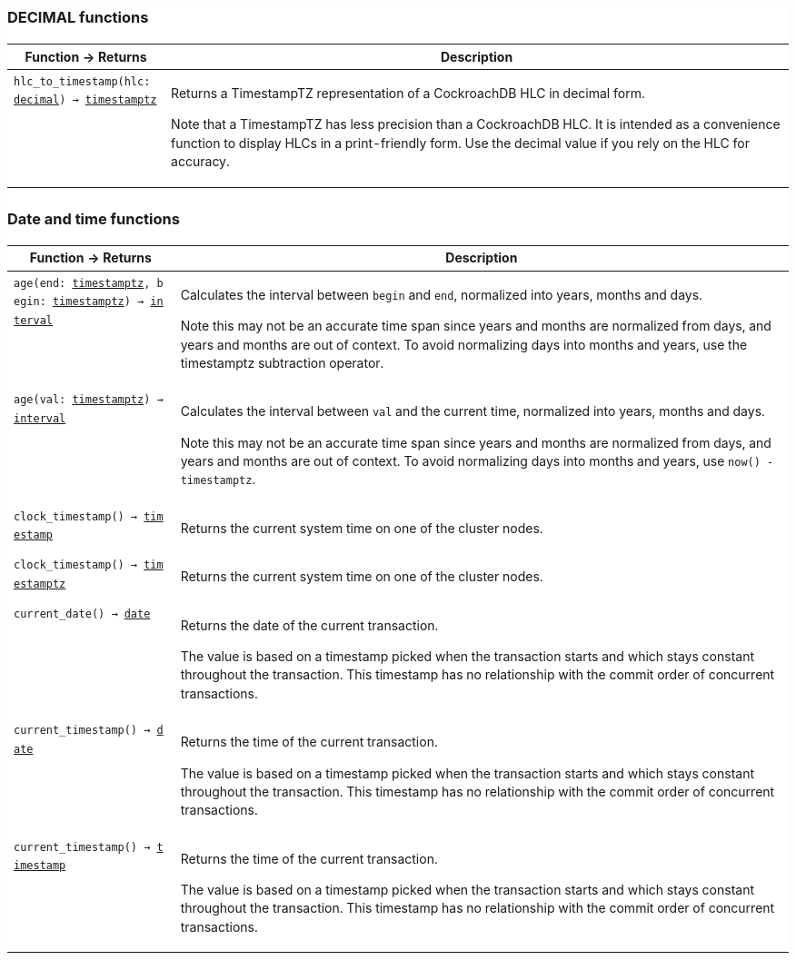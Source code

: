 ### DECIMAL functions

<table>
<thead><tr><th>Function &rarr; Returns</th><th>Description</th></tr></thead>
<tbody>
<tr><td><a name="hlc_to_timestamp"></a><code>hlc_to_timestamp(hlc: <a href="decimal.html">decimal</a>) &rarr; <a href="timestamp.html">timestamptz</a></code></td><td><span class="funcdesc"><p>Returns a TimestampTZ representation of a CockroachDB HLC in decimal form.</p>
<p>Note that a TimestampTZ has less precision than a CockroachDB HLC. It is intended as
a convenience function to display HLCs in a print-friendly form. Use the decimal
value if you rely on the HLC for accuracy.</p>
</span></td></tr></tbody>
</table>

### Date and time functions

<table>
<thead><tr><th>Function &rarr; Returns</th><th>Description</th></tr></thead>
<tbody>
<tr><td><a name="age"></a><code>age(end: <a href="timestamp.html">timestamptz</a>, begin: <a href="timestamp.html">timestamptz</a>) &rarr; <a href="interval.html">interval</a></code></td><td><span class="funcdesc"><p>Calculates the interval between <code>begin</code> and <code>end</code>, normalized into years, months and days.</p>
<p>Note this may not be an accurate time span since years and months are normalized
from days, and years and months are out of context. To avoid normalizing days into
months and years, use the timestamptz subtraction operator.</p>
</span></td></tr>
<tr><td><a name="age"></a><code>age(val: <a href="timestamp.html">timestamptz</a>) &rarr; <a href="interval.html">interval</a></code></td><td><span class="funcdesc"><p>Calculates the interval between <code>val</code> and the current time, normalized into years, months and days.</p>
<p>Note this may not be an accurate time span since years and months are normalized
from days, and years and months are out of context. To avoid normalizing days into
months and years, use <code>now() - timestamptz</code>.</p>
</span></td></tr>
<tr><td><a name="clock_timestamp"></a><code>clock_timestamp() &rarr; <a href="timestamp.html">timestamp</a></code></td><td><span class="funcdesc"><p>Returns the current system time on one of the cluster nodes.</p>
</span></td></tr>
<tr><td><a name="clock_timestamp"></a><code>clock_timestamp() &rarr; <a href="timestamp.html">timestamptz</a></code></td><td><span class="funcdesc"><p>Returns the current system time on one of the cluster nodes.</p>
</span></td></tr>
<tr><td><a name="current_date"></a><code>current_date() &rarr; <a href="date.html">date</a></code></td><td><span class="funcdesc"><p>Returns the date of the current transaction.</p>
<p>The value is based on a timestamp picked when the transaction starts
and which stays constant throughout the transaction. This timestamp
has no relationship with the commit order of concurrent transactions.</p>
</span></td></tr>
<tr><td><a name="current_timestamp"></a><code>current_timestamp() &rarr; <a href="date.html">date</a></code></td><td><span class="funcdesc"><p>Returns the time of the current transaction.</p>
<p>The value is based on a timestamp picked when the transaction starts
and which stays constant throughout the transaction. This timestamp
has no relationship with the commit order of concurrent transactions.</p>
</span></td></tr>
<tr><td><a name="current_timestamp"></a><code>current_timestamp() &rarr; <a href="timestamp.html">timestamp</a></code></td><td><span class="funcdesc"><p>Returns the time of the current transaction.</p>
<p>The value is based on a timestamp picked when the transaction starts
and which stays constant throughout the transaction. This timestamp
has no relationship with the commit order of concurrent transactions.</p>
</span></td></tr>